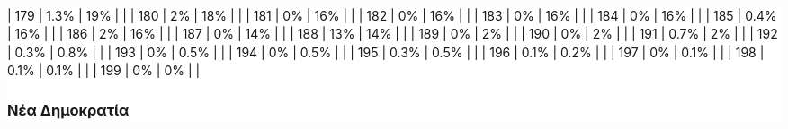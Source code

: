 | 179 | 1.3% | 19% |  |
| 180 | 2% | 18% |  |
| 181 | 0% | 16% |  |
| 182 | 0% | 16% |  |
| 183 | 0% | 16% |  |
| 184 | 0% | 16% |  |
| 185 | 0.4% | 16% |  |
| 186 | 2% | 16% |  |
| 187 | 0% | 14% |  |
| 188 | 13% | 14% |  |
| 189 | 0% | 2% |  |
| 190 | 0% | 2% |  |
| 191 | 0.7% | 2% |  |
| 192 | 0.3% | 0.8% |  |
| 193 | 0% | 0.5% |  |
| 194 | 0% | 0.5% |  |
| 195 | 0.3% | 0.5% |  |
| 196 | 0.1% | 0.2% |  |
| 197 | 0% | 0.1% |  |
| 198 | 0.1% | 0.1% |  |
| 199 | 0% | 0% |  |

### Νέα Δημοκρατία
